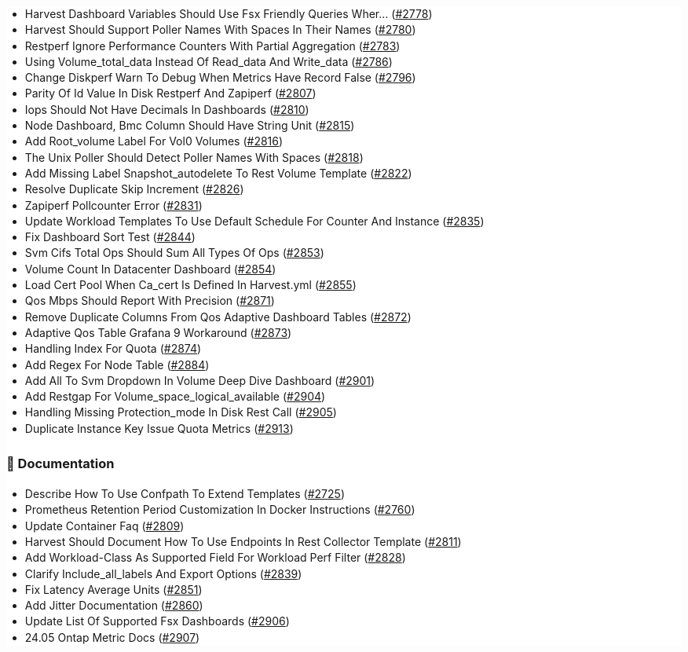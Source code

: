 - Harvest Dashboard Variables Should Use Fsx Friendly Queries Wher… ([#2778](https://github.com/NetApp/harvest/pull/2778))
- Harvest Should Support Poller Names With Spaces In Their Names ([#2780](https://github.com/NetApp/harvest/pull/2780))
- Restperf Ignore Performance Counters With Partial Aggregation ([#2783](https://github.com/NetApp/harvest/pull/2783))
- Using Volume_total_data Instead Of Read_data And Write_data ([#2786](https://github.com/NetApp/harvest/pull/2786))
- Change Diskperf Warn To Debug When Metrics Have Record False ([#2796](https://github.com/NetApp/harvest/pull/2796))
- Parity Of Id Value In Disk Restperf And Zapiperf ([#2807](https://github.com/NetApp/harvest/pull/2807))
- Iops Should Not Have Decimals In Dashboards ([#2810](https://github.com/NetApp/harvest/pull/2810))
- Node Dashboard, Bmc Column Should Have String Unit ([#2815](https://github.com/NetApp/harvest/pull/2815))
- Add Root_volume Label For Vol0 Volumes ([#2816](https://github.com/NetApp/harvest/pull/2816))
- The Unix Poller Should Detect Poller Names With Spaces ([#2818](https://github.com/NetApp/harvest/pull/2818))
- Add Missing Label Snapshot_autodelete To Rest Volume Template ([#2822](https://github.com/NetApp/harvest/pull/2822))
- Resolve Duplicate Skip Increment ([#2826](https://github.com/NetApp/harvest/pull/2826))
- Zapiperf Pollcounter Error ([#2831](https://github.com/NetApp/harvest/pull/2831))
- Update Workload Templates To Use Default Schedule For Counter And Instance ([#2835](https://github.com/NetApp/harvest/pull/2835))
- Fix Dashboard Sort Test ([#2844](https://github.com/NetApp/harvest/pull/2844))
- Svm Cifs Total Ops Should Sum All Types Of Ops ([#2853](https://github.com/NetApp/harvest/pull/2853))
- Volume Count In Datacenter Dashboard ([#2854](https://github.com/NetApp/harvest/pull/2854))
- Load Cert Pool When Ca_cert Is Defined In Harvest.yml ([#2855](https://github.com/NetApp/harvest/pull/2855))
- Qos Mbps Should Report With Precision ([#2871](https://github.com/NetApp/harvest/pull/2871))
- Remove Duplicate Columns From Qos Adaptive Dashboard Tables ([#2872](https://github.com/NetApp/harvest/pull/2872))
- Adaptive Qos Table Grafana 9 Workaround ([#2873](https://github.com/NetApp/harvest/pull/2873))
- Handling Index For Quota ([#2874](https://github.com/NetApp/harvest/pull/2874))
- Add Regex For Node Table ([#2884](https://github.com/NetApp/harvest/pull/2884))
- Add All To Svm Dropdown In Volume Deep Dive Dashboard ([#2901](https://github.com/NetApp/harvest/pull/2901))
- Add Restgap For Volume_space_logical_available ([#2904](https://github.com/NetApp/harvest/pull/2904))
- Handling Missing Protection_mode In Disk Rest Call ([#2905](https://github.com/NetApp/harvest/pull/2905))
- Duplicate Instance Key Issue Quota Metrics ([#2913](https://github.com/NetApp/harvest/pull/2913))

### :closed_book: Documentation
- Describe How To Use Confpath To Extend Templates ([#2725](https://github.com/NetApp/harvest/pull/2725))
- Prometheus Retention Period Customization In Docker Instructions ([#2760](https://github.com/NetApp/harvest/pull/2760))
- Update Container Faq ([#2809](https://github.com/NetApp/harvest/pull/2809))
- Harvest Should Document How To Use Endpoints In Rest Collector Template ([#2811](https://github.com/NetApp/harvest/pull/2811))
- Add Workload-Class As Supported Field For Workload Perf Filter ([#2828](https://github.com/NetApp/harvest/pull/2828))
- Clarify Include_all_labels And Export Options ([#2839](https://github.com/NetApp/harvest/pull/2839))
- Fix Latency Average Units ([#2851](https://github.com/NetApp/harvest/pull/2851))
- Add Jitter Documentation ([#2860](https://github.com/NetApp/harvest/pull/2860))
- Update List Of Supported Fsx Dashboards ([#2906](https://github.com/NetApp/harvest/pull/2906))
- 24.05 Ontap Metric Docs ([#2907](https://github.com/NetApp/harvest/pull/2907))
